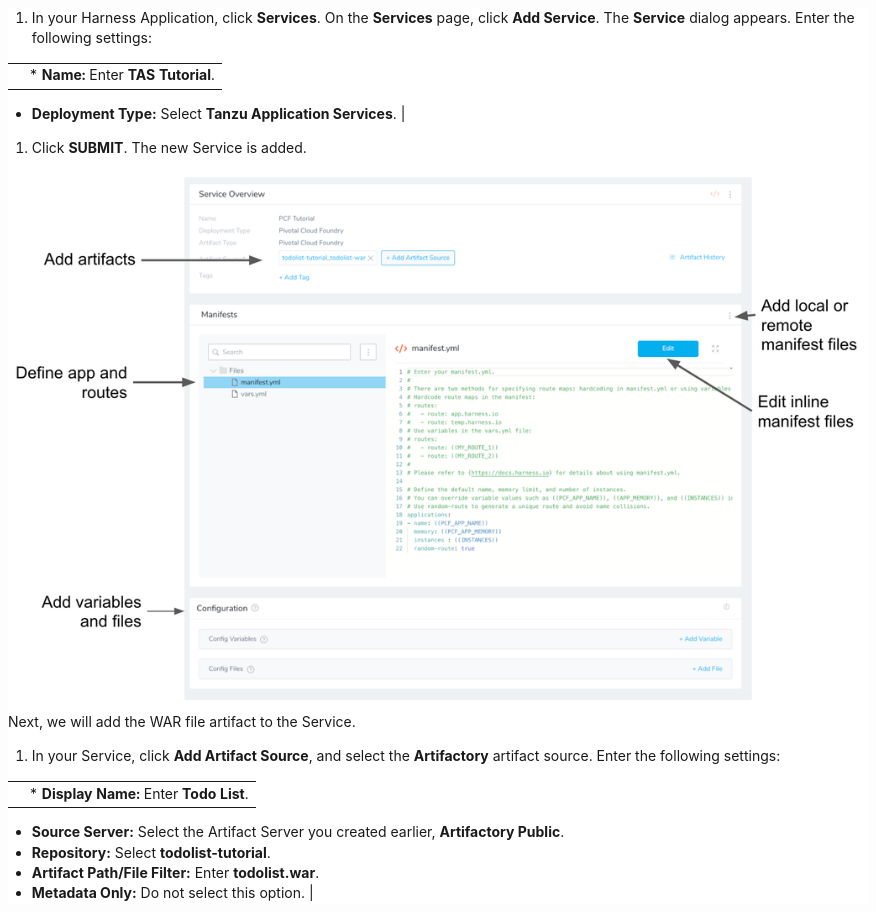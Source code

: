1. In your Harness Application, click **Services**. On the **Services** page, click **Add Service**. The **Service** dialog appears. Enter the following settings:



|  |  |
| --- | --- |
|  | * **Name:** Enter **TAS Tutorial**.
* **Deployment Type:** Select **Tanzu Application Services**.
 |

1. Click **SUBMIT**. The new Service is added.

![](./static/pivotal-cloud-foundry-quickstart-42.png)Next, we will add the WAR file artifact to the Service.

1. In your Service, click **Add Artifact Source**, and select the **Artifactory** artifact source. Enter the following settings:



|  |  |
| --- | --- |
|  | * **Display Name:** Enter **Todo List**.
* **Source Server:** Select the Artifact Server you created earlier, **Artifactory Public**.
* **Repository:** Select **todolist-tutorial**.
* **Artifact Path/File Filter:** Enter **todolist.war**.
* **Metadata Only:** Do not select this option.
 |
